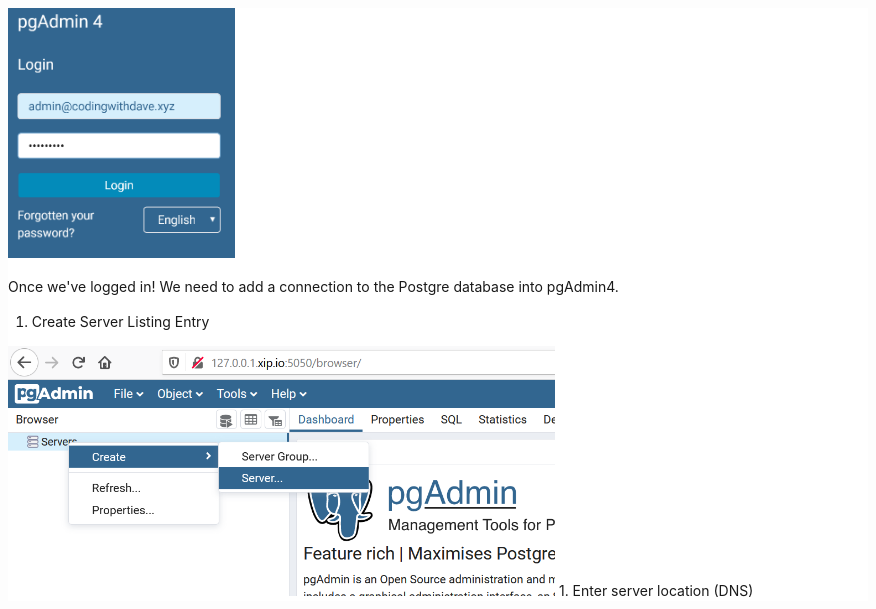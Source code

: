 <img src="/images/dwhite/pgadmin4-login-details.png" alt="pgAdmin4 Login Screen" height="250px">

Once we've logged in! We need to add a connection to the Postgre database into pgAdmin4.

1. Create Server Listing Entry
  <img src="/images/dwhite/pgadmin4-create-server-listing.png" alt="pgAdmin4 Create Server Entry" height="250px">
1. Enter server location (DNS)